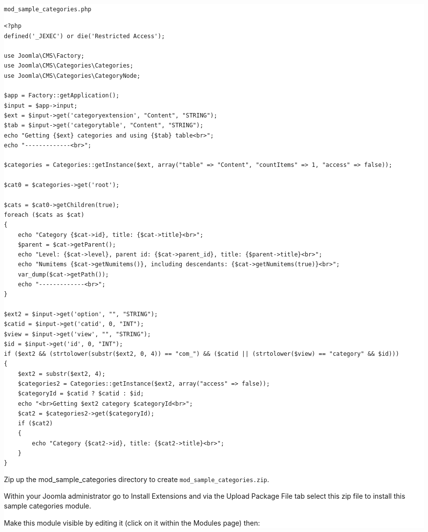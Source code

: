 `mod_sample_categories.php`

    <?php
    defined('_JEXEC') or die('Restricted Access');

    use Joomla\CMS\Factory;
    use Joomla\CMS\Categories\Categories;
    use Joomla\CMS\Categories\CategoryNode;

    $app = Factory::getApplication();
    $input = $app->input;
    $ext = $input->get('categoryextension', "Content", "STRING");
    $tab = $input->get('categorytable', "Content", "STRING");
    echo "Getting {$ext} categories and using {$tab} table<br>";
    echo "-------------<br>";

    $categories = Categories::getInstance($ext, array("table" => "Content", "countItems" => 1, "access" => false));

    $cat0 = $categories->get('root');

    $cats = $cat0->getChildren(true);
    foreach ($cats as $cat)
    {
        echo "Category {$cat->id}, title: {$cat->title}<br>";
        $parent = $cat->getParent();
        echo "Level: {$cat->level}, parent id: {$cat->parent_id}, title: {$parent->title}<br>";
        echo "Numitems {$cat->getNumitems()}, including descendants: {$cat->getNumitems(true)}<br>";
        var_dump($cat->getPath());
        echo "-------------<br>";
    }

    $ext2 = $input->get('option', "", "STRING");
    $catid = $input->get('catid', 0, "INT");
    $view = $input->get('view', "", "STRING");
    $id = $input->get('id', 0, "INT");
    if ($ext2 && (strtolower(substr($ext2, 0, 4)) == "com_") && ($catid || (strtolower($view) == "category" && $id)))
    {
        $ext2 = substr($ext2, 4);
        $categories2 = Categories::getInstance($ext2, array("access" => false));
        $categoryId = $catid ? $catid : $id; 
        echo "<br>Getting $ext2 category $categoryId<br>";
        $cat2 = $categories2->get($categoryId);
        if ($cat2)
        {
            echo "Category {$cat2->id}, title: {$cat2->title}<br>";
        }
    }

Zip up the mod_sample_categories directory to create `mod_sample_categories.zip`.

Within your Joomla administrator go to Install Extensions and via the Upload Package File tab select this zip file to install this sample categories module.

Make this module visible by editing it (click on it within the Modules page) then:
